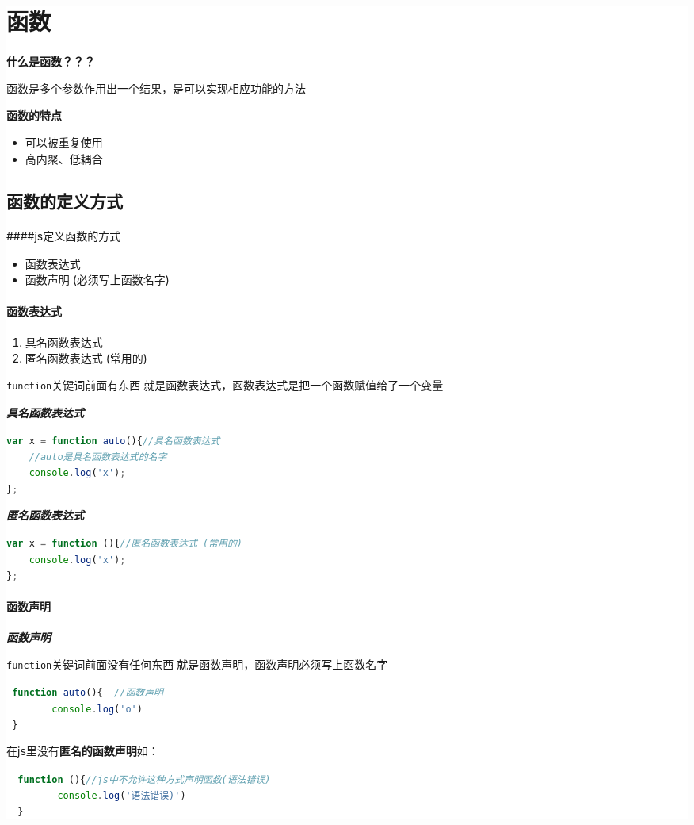 

# 函数

**什么是函数？？？**

函数是多个参数作用出一个结果，是可以实现相应功能的方法

**函数的特点**

- 可以被重复使用
- 高内聚、低耦合 

## 函数的定义方式

####js定义函数的方式

- 函数表达式
- 函数声明 (必须写上函数名字)

#### **函数表达式**

1.  具名函数表达式
2. 匿名函数表达式 (常用的)

`function`关键词前面有东西 就是函数表达式，函数表达式是把一个函数赋值给了一个变量

***具名函数表达式***

```JavaScript
var x = function auto(){//具名函数表达式
    //auto是具名函数表达式的名字
    console.log('x');
};
```

***匿名函数表达式***

```JavaScript
var x = function (){//匿名函数表达式 (常用的)
    console.log('x');
};
```

#### 函数声明

***函数声明***

`function`关键词前面没有任何东西 就是函数声明，函数声明必须写上函数名字

```JavaScript
 function auto(){  //函数声明
        console.log('o')
 }
```

在js里没有**匿名的函数声明**如：

```JavaScript
  function (){//js中不允许这种方式声明函数(语法错误)
         console.log('语法错误)')
  }
```
